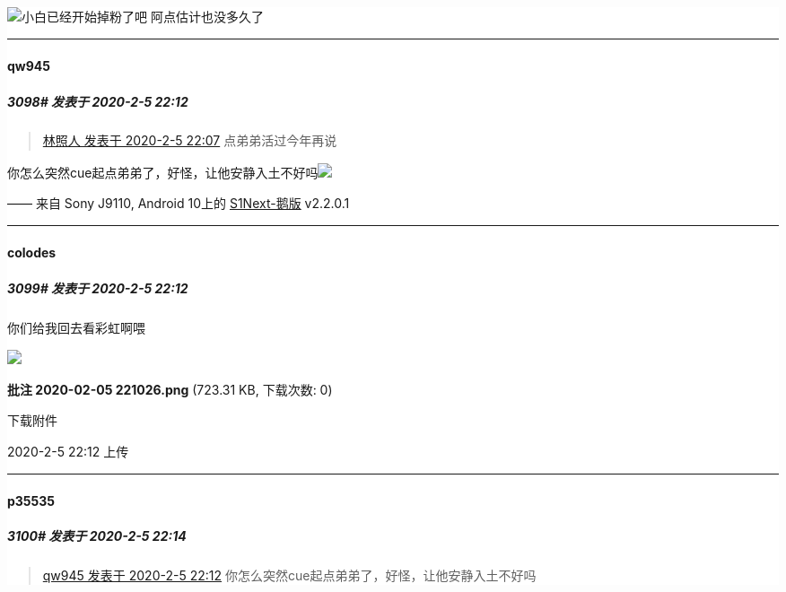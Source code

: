 
<img src="https://static.saraba1st.com/image/smiley/face2017/018.png" referrerpolicy="no-referrer">小白已经开始掉粉了吧 阿点估计也没多久了







-----

####  qw945  
##### 3098#       发表于 2020-2-5 22:12



<blockquote><a href="httphttps://bbs.saraba1st.com/2b/forum.php?mod=redirect&amp;goto=findpost&amp;pid=46336691&amp;ptid=1907975" target="_blank">林照人 发表于 2020-2-5 22:07</a>
点弟弟活过今年再说</blockquote>
你怎么突然cue起点弟弟了，好怪，让他安静入土不好吗<img src="https://static.saraba1st.com/image/smiley/face2017/067.png" referrerpolicy="no-referrer">

—— 来自 Sony J9110, Android 10上的 [S1Next-鹅版](https://github.com/ykrank/S1-Next/releases) v2.2.0.1







-----

####  colodes  
##### 3099#       发表于 2020-2-5 22:12




你们给我回去看彩虹啊喂

<img src="https://img.saraba1st.com/forum/202002/05/221213q4org1rgzmrjzuch.png" referrerpolicy="no-referrer">


<strong>批注 2020-02-05 221026.png</strong> (723.31 KB, 下载次数: 0)

下载附件

2020-2-5 22:12 上传












-----

####  p35535  
##### 3100#       发表于 2020-2-5 22:14



<blockquote><a href="httphttps://bbs.saraba1st.com/2b/forum.php?mod=redirect&amp;goto=findpost&amp;pid=46336723&amp;ptid=1907975" target="_blank">qw945 发表于 2020-2-5 22:12</a>
你怎么突然cue起点弟弟了，好怪，让他安静入土不好吗
